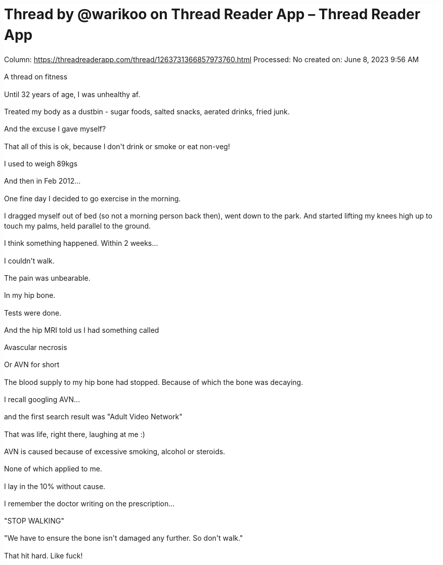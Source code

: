 # Thread by @warikoo on Thread Reader App – Thread Reader App

Column: https://threadreaderapp.com/thread/1263731366857973760.html
Processed: No
created on: June 8, 2023 9:56 AM

A thread on fitness

Until 32 years of age, I was unhealthy af.

Treated my body as a dustbin - sugar foods, salted snacks, aerated drinks, fried junk.

And the excuse I gave myself?

That all of this is ok, because I don't drink or smoke or eat non-veg!

I used to weigh 89kgs

And then in Feb 2012...

One fine day I decided to go exercise in the morning.

I dragged myself out of bed (so not a morning person back then), went down to the park. And started lifting my knees high up to touch my palms, held parallel to the ground.

I think something happened. Within 2 weeks...

I couldn't walk.

The pain was unbearable.

In my hip bone.

Tests were done.

And the hip MRI told us I had something called

Avascular necrosis

Or AVN for short

The blood supply to my hip bone had stopped. Because of which the bone was decaying.

I recall googling AVN...

and the first search result was "Adult Video Network"

That was life, right there, laughing at me :)

AVN is caused because of excessive smoking, alcohol or steroids.

None of which applied to me.

I lay in the 10% without cause.

I remember the doctor writing on the prescription...

"STOP WALKING"

"We have to ensure the bone isn't damaged any further. So don't walk."

That hit hard. Like fuck!
